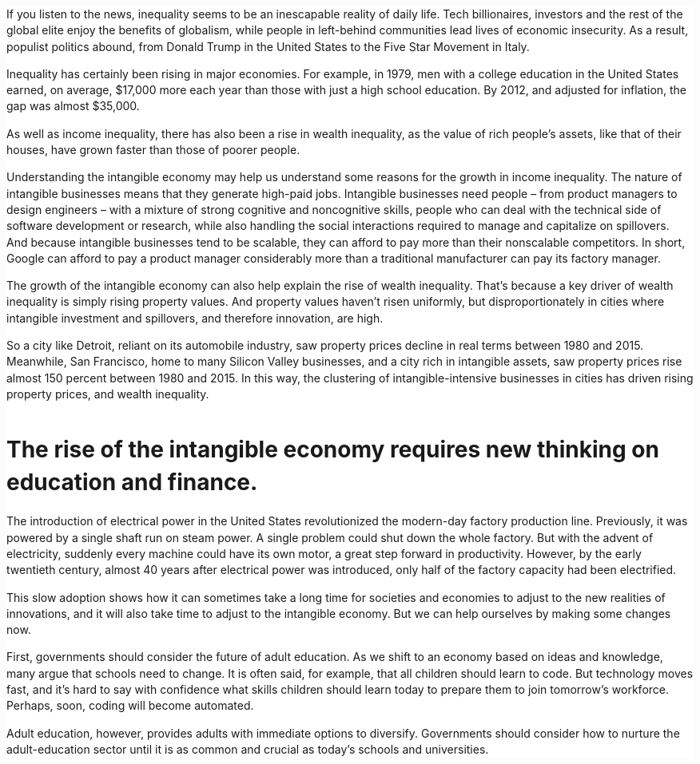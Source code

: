If you listen to the news, inequality seems to be an inescapable reality of daily life. Tech billionaires, investors and the rest of the global elite enjoy the benefits of globalism, while people in left-behind communities lead lives of economic insecurity. As a result, populist politics abound, from Donald Trump in the United States to the Five Star Movement in Italy.

Inequality has certainly been rising in major economies. For example, in 1979, men with a college education in the United States earned, on average, $17,000 more each year than those with just a high school education. By 2012, and adjusted for inflation, the gap was almost $35,000.

As well as income inequality, there has also been a rise in wealth inequality, as the value of rich people’s assets, like that of their houses, have grown faster than those of poorer people.

Understanding the intangible economy may help us understand some reasons for the growth in income inequality. The nature of intangible businesses means that they generate high-paid jobs. Intangible businesses need people – from product managers to design engineers – with a mixture of strong cognitive and noncognitive skills, people who can deal with the technical side of software development or research, while also handling the social interactions required to manage and capitalize on spillovers. And because intangible businesses tend to be scalable, they can afford to pay more than their nonscalable competitors. In short, Google can afford to pay a product manager considerably more than a traditional manufacturer can pay its factory manager.

The growth of the intangible economy can also help explain the rise of wealth inequality. That’s because a key driver of wealth inequality is simply rising property values. And property values haven’t risen uniformly, but disproportionately in cities where intangible investment and spillovers, and therefore innovation, are high.

So a city like Detroit, reliant on its automobile industry, saw property prices decline in real terms between 1980 and 2015. Meanwhile, San Francisco, home to many Silicon Valley businesses, and a city rich in intangible assets, saw property prices rise almost 150 percent between 1980 and 2015. In this way, the clustering of intangible-intensive businesses in cities has driven rising property prices, and wealth inequality.

# The rise of the intangible economy requires new thinking on education and finance.

The introduction of electrical power in the United States revolutionized the modern-day factory production line. Previously, it was powered by a single shaft run on steam power. A single problem could shut down the whole factory. But with the advent of electricity, suddenly every machine could have its own motor, a great step forward in productivity. However, by the early twentieth century, almost 40 years after electrical power was introduced, only half of the factory capacity had been electrified.

This slow adoption shows how it can sometimes take a long time for societies and economies to adjust to the new realities of innovations, and it will also take time to adjust to the intangible economy. But we can help ourselves by making some changes now.

First, governments should consider the future of adult education. As we shift to an economy based on ideas and knowledge, many argue that schools need to change. It is often said, for example, that all children should learn to code. But technology moves fast, and it’s hard to say with confidence what skills children should learn today to prepare them to join tomorrow’s workforce. Perhaps, soon, coding will become automated.

Adult education, however, provides adults with immediate options to diversify. Governments should consider how to nurture the adult-education sector until it is as common and crucial as today’s schools and universities.
